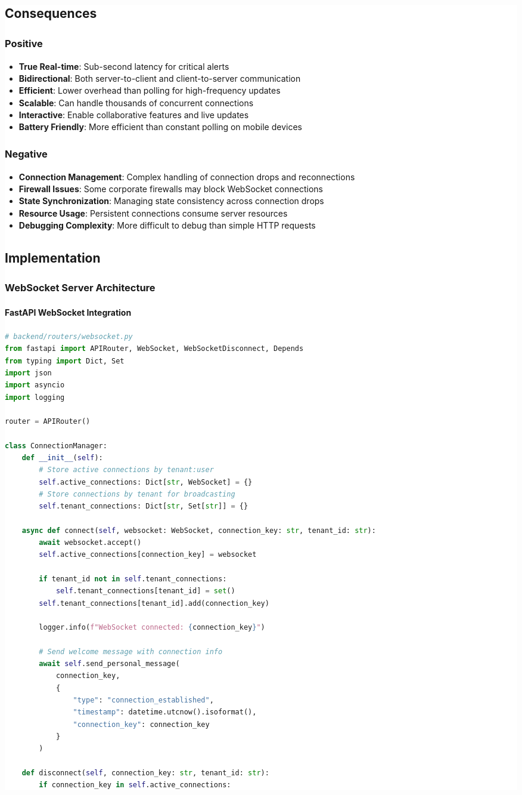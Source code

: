 ## Consequences

### Positive
- **True Real-time**: Sub-second latency for critical alerts
- **Bidirectional**: Both server-to-client and client-to-server communication
- **Efficient**: Lower overhead than polling for high-frequency updates
- **Scalable**: Can handle thousands of concurrent connections
- **Interactive**: Enable collaborative features and live updates
- **Battery Friendly**: More efficient than constant polling on mobile devices

### Negative
- **Connection Management**: Complex handling of connection drops and reconnections
- **Firewall Issues**: Some corporate firewalls may block WebSocket connections
- **State Synchronization**: Managing state consistency across connection drops
- **Resource Usage**: Persistent connections consume server resources
- **Debugging Complexity**: More difficult to debug than simple HTTP requests

## Implementation

### WebSocket Server Architecture

#### FastAPI WebSocket Integration
```python
# backend/routers/websocket.py
from fastapi import APIRouter, WebSocket, WebSocketDisconnect, Depends
from typing import Dict, Set
import json
import asyncio
import logging

router = APIRouter()

class ConnectionManager:
    def __init__(self):
        # Store active connections by tenant:user
        self.active_connections: Dict[str, WebSocket] = {}
        # Store connections by tenant for broadcasting
        self.tenant_connections: Dict[str, Set[str]] = {}
    
    async def connect(self, websocket: WebSocket, connection_key: str, tenant_id: str):
        await websocket.accept()
        self.active_connections[connection_key] = websocket
        
        if tenant_id not in self.tenant_connections:
            self.tenant_connections[tenant_id] = set()
        self.tenant_connections[tenant_id].add(connection_key)
        
        logger.info(f"WebSocket connected: {connection_key}")
        
        # Send welcome message with connection info
        await self.send_personal_message(
            connection_key,
            {
                "type": "connection_established",
                "timestamp": datetime.utcnow().isoformat(),
                "connection_key": connection_key
            }
        )
    
    def disconnect(self, connection_key: str, tenant_id: str):
        if connection_key in self.active_connections:
```

  [key: string]: any;
